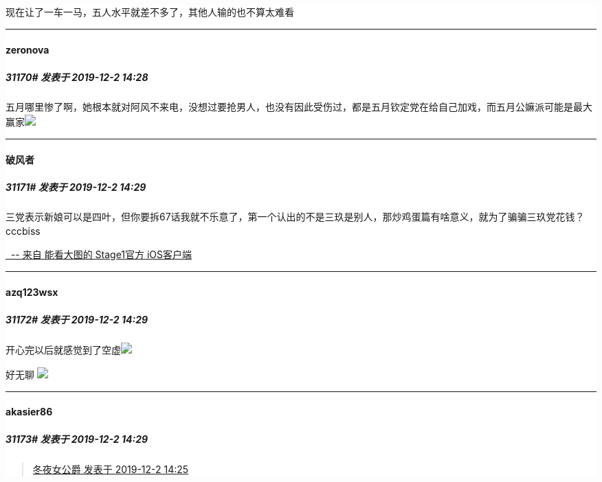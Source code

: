 现在让了一车一马，五人水平就差不多了，其他人输的也不算太难看







-----

####  zeronova  
##### 31170#       发表于 2019-12-2 14:28




五月哪里惨了啊，她根本就对阿风不来电，没想过要抢男人，也没有因此受伤过，都是五月钦定党在给自己加戏，而五月公嫲派可能是最大赢家<img src="https://static.saraba1st.com/image/smiley/face2017/067.png" referrerpolicy="no-referrer">







-----

####  破风者  
##### 31171#       发表于 2019-12-2 14:29




三党表示新娘可以是四叶，但你要拆67话我就不乐意了，第一个认出的不是三玖是别人，那炒鸡蛋篇有啥意义，就为了骗骗三玖党花钱？cccbiss

[  -- 来自 能看大图的 Stage1官方 iOS客户端](https://itunes.apple.com/fi/app/saraba1st/id1221237470?mt=8)







-----

####  azq123wsx  
##### 31172#       发表于 2019-12-2 14:29




开心完以后就感觉到了空虚<img src="https://static.saraba1st.com/image/smiley/face2017/001.png" referrerpolicy="no-referrer">

好无聊 <img src="https://static.saraba1st.com/image/smiley/face2017/037.png" referrerpolicy="no-referrer">







-----

####  akasier86  
##### 31173#       发表于 2019-12-2 14:29



<blockquote><a href="httphttps://bbs.saraba1st.com/2b/forum.php?mod=redirect&amp;goto=findpost&amp;pid=45689052&amp;ptid=1831320" target="_blank">冬夜女公爵 发表于 2019-12-2 14:25</a>
